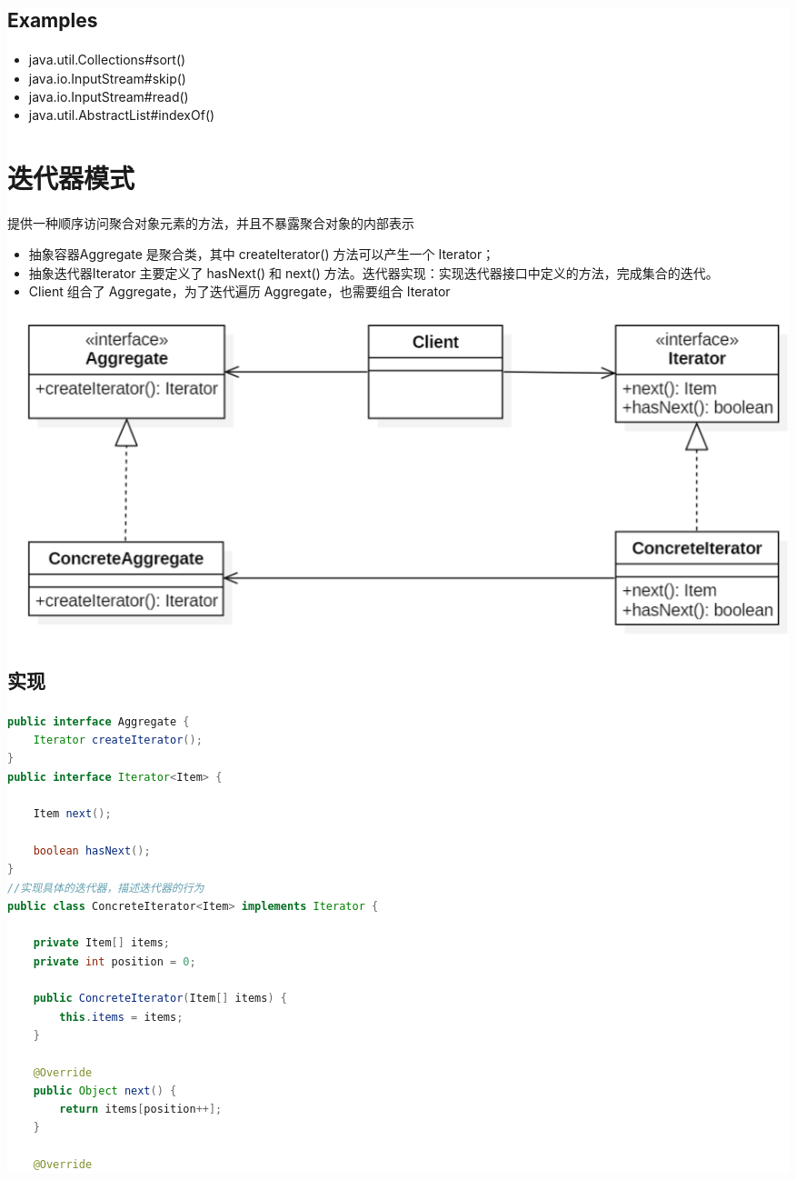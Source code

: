 ## Examples

- java.util.Collections#sort()
- java.io.InputStream#skip()
- java.io.InputStream#read()
- java.util.AbstractList#indexOf()

# 迭代器模式

提供一种顺序访问聚合对象元素的方法，并且不暴露聚合对象的内部表示

- 抽象容器Aggregate 是聚合类，其中 createIterator() 方法可以产生一个 Iterator；
- 抽象迭代器Iterator 主要定义了 hasNext() 和 next() 方法。迭代器实现：实现迭代器接口中定义的方法，完成集合的迭代。
- Client 组合了 Aggregate，为了迭代遍历 Aggregate，也需要组合 Iterator

![](image/Snipaste_2019-08-06_12-39-30.png)

## 实现

```java
public interface Aggregate {
    Iterator createIterator();
}
public interface Iterator<Item> {

    Item next();

    boolean hasNext();
}
//实现具体的迭代器，描述迭代器的行为
public class ConcreteIterator<Item> implements Iterator {

    private Item[] items;
    private int position = 0;

    public ConcreteIterator(Item[] items) {
        this.items = items;
    }

    @Override
    public Object next() {
        return items[position++];
    }

    @Override
```